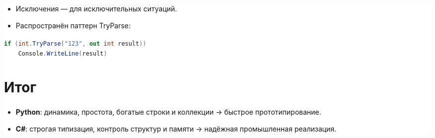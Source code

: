 - Исключения — для исключительных ситуаций.

- Распространён паттерн TryParse:
```C#
if (int.TryParse("123", out int result))
    Console.WriteLine(result)
```

# Итог

- **Python**: динамика, простота, богатые строки и коллекции → быстрое прототипирование.

- **C#**: строгая типизация, контроль структур и памяти → надёжная промышленная реализация.